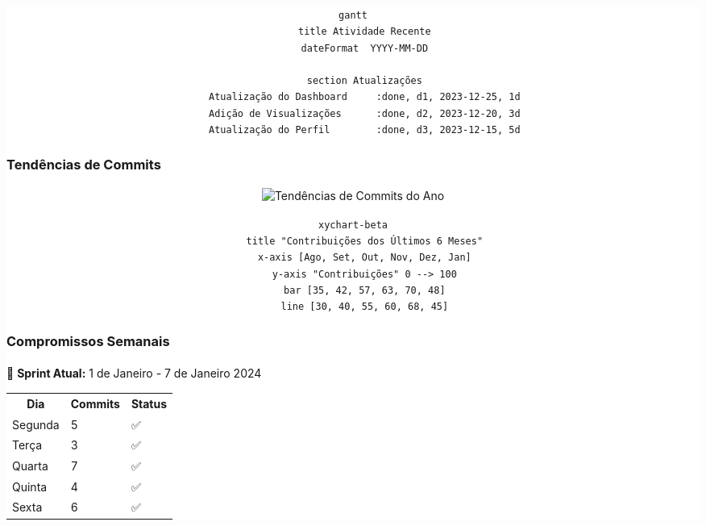 <div align="center">

```mermaid
gantt
    title Atividade Recente
    dateFormat  YYYY-MM-DD
    
    section Atualizações
    Atualização do Dashboard     :done, d1, 2023-12-25, 1d
    Adição de Visualizações      :done, d2, 2023-12-20, 3d
    Atualização do Perfil        :done, d3, 2023-12-15, 5d
```

</div>

### Tendências de Commits

<div align="center">
  <img src="https://github-trends.dei.uc.pt/api/chart?user=govinda777&period=oneyear&type=line&color=blue" alt="Tendências de Commits do Ano" width="700">
  
  ```mermaid
  xychart-beta
      title "Contribuições dos Últimos 6 Meses"
      x-axis [Ago, Set, Out, Nov, Dez, Jan]
      y-axis "Contribuições" 0 --> 100
      bar [35, 42, 57, 63, 70, 48]
      line [30, 40, 55, 60, 68, 45]
  ```
</div>

### Compromissos Semanais
📅 **Sprint Atual:** 1 de Janeiro - 7 de Janeiro 2024

<table>
  <tr>
    <th>Dia</th>
    <th>Commits</th>
    <th>Status</th>
  </tr>
  <tr>
    <td>Segunda</td>
    <td>5</td>
    <td>✅</td>
  </tr>
  <tr>
    <td>Terça</td>
    <td>3</td>
    <td>✅</td>
  </tr>
  <tr>
    <td>Quarta</td>
    <td>7</td>
    <td>✅</td>
  </tr>
  <tr>
    <td>Quinta</td>
    <td>4</td>
    <td>✅</td>
  </tr>
  <tr>
    <td>Sexta</td>
    <td>6</td>
    <td>✅</td>
  </tr>
</table>
